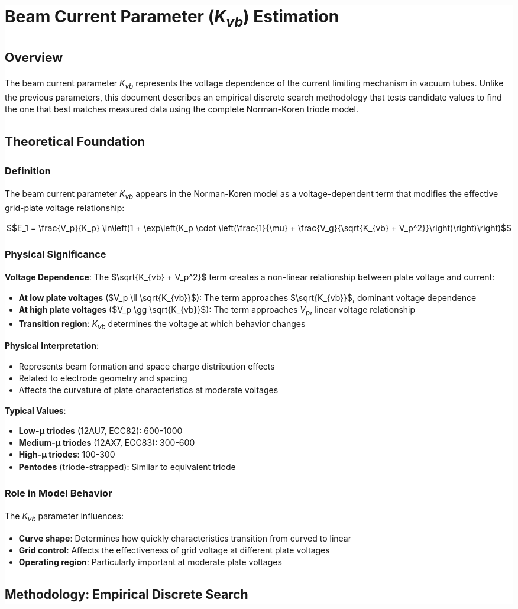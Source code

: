 # Beam Current Parameter ($K_{vb}$) Estimation

## Overview

The beam current parameter $K_{vb}$ represents the voltage dependence of the current limiting mechanism in vacuum tubes. Unlike the previous parameters, this document describes an empirical discrete search methodology that tests candidate values to find the one that best matches measured data using the complete Norman-Koren triode model.

## Theoretical Foundation

### Definition

The beam current parameter $K_{vb}$ appears in the Norman-Koren model as a voltage-dependent term that modifies the effective grid-plate voltage relationship:

$$E_1 = \frac{V_p}{K_p} \ln\left(1 + \exp\left(K_p \cdot \left(\frac{1}{\mu} + \frac{V_g}{\sqrt{K_{vb} + V_p^2}}\right)\right)\right)$$

### Physical Significance

**Voltage Dependence**:
The $\sqrt{K_{vb} + V_p^2}$ term creates a non-linear relationship between plate voltage and current:
- **At low plate voltages** ($V_p \ll \sqrt{K_{vb}}$): The term approaches $\sqrt{K_{vb}}$, dominant voltage dependence
- **At high plate voltages** ($V_p \gg \sqrt{K_{vb}}$): The term approaches $V_p$, linear voltage relationship
- **Transition region**: $K_{vb}$ determines the voltage at which behavior changes

**Physical Interpretation**:
- Represents beam formation and space charge distribution effects
- Related to electrode geometry and spacing
- Affects the curvature of plate characteristics at moderate voltages

**Typical Values**:
- **Low-μ triodes** (12AU7, ECC82): 600-1000
- **Medium-μ triodes** (12AX7, ECC83): 300-600  
- **High-μ triodes**: 100-300
- **Pentodes** (triode-strapped): Similar to equivalent triode

### Role in Model Behavior

The $K_{vb}$ parameter influences:
- **Curve shape**: Determines how quickly characteristics transition from curved to linear
- **Grid control**: Affects the effectiveness of grid voltage at different plate voltages
- **Operating region**: Particularly important at moderate plate voltages

## Methodology: Empirical Discrete Search
